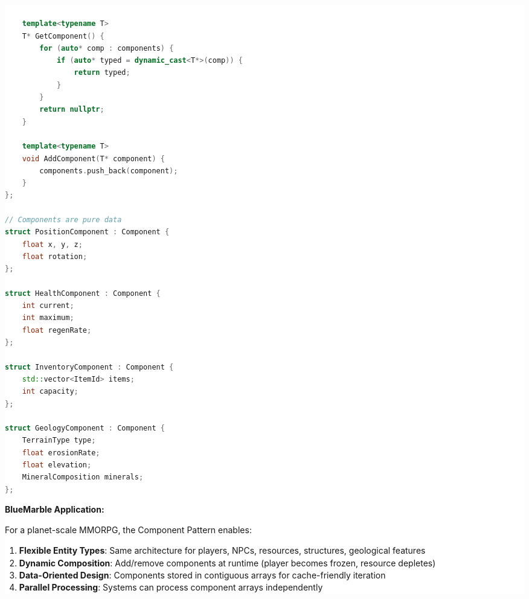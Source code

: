 ```cpp
    
    template<typename T>
    T* GetComponent() {
        for (auto* comp : components) {
            if (auto* typed = dynamic_cast<T*>(comp)) {
                return typed;
            }
        }
        return nullptr;
    }
    
    template<typename T>
    void AddComponent(T* component) {
        components.push_back(component);
    }
};

// Components are pure data
struct PositionComponent : Component {
    float x, y, z;
    float rotation;
};

struct HealthComponent : Component {
    int current;
    int maximum;
    float regenRate;
};

struct InventoryComponent : Component {
    std::vector<ItemId> items;
    int capacity;
};

struct GeologyComponent : Component {
    TerrainType type;
    float erosionRate;
    float elevation;
    MineralComposition minerals;
};
```

**BlueMarble Application:**

For a planet-scale MMORPG, the Component Pattern enables:

1. **Flexible Entity Types**: Same architecture for players, NPCs, resources, structures, geological features
2. **Dynamic Composition**: Add/remove components at runtime (player becomes frozen, resource depletes)
3. **Data-Oriented Design**: Components stored in contiguous arrays for cache-friendly iteration
4. **Parallel Processing**: Systems can process component arrays independently
